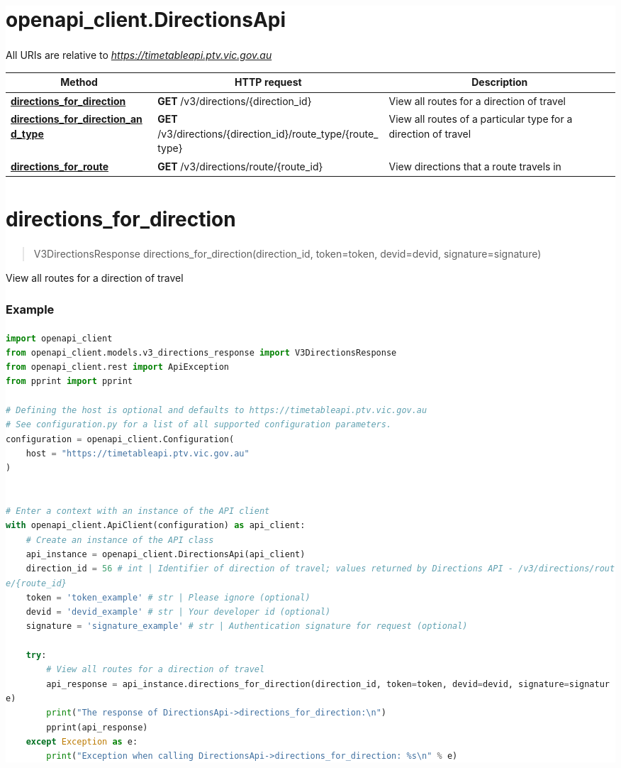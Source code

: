 # openapi_client.DirectionsApi

All URIs are relative to *https://timetableapi.ptv.vic.gov.au*

Method | HTTP request | Description
------------- | ------------- | -------------
[**directions_for_direction**](DirectionsApi.md#directions_for_direction) | **GET** /v3/directions/{direction_id} | View all routes for a direction of travel
[**directions_for_direction_and_type**](DirectionsApi.md#directions_for_direction_and_type) | **GET** /v3/directions/{direction_id}/route_type/{route_type} | View all routes of a particular type for a direction of travel
[**directions_for_route**](DirectionsApi.md#directions_for_route) | **GET** /v3/directions/route/{route_id} | View directions that a route travels in


# **directions_for_direction**
> V3DirectionsResponse directions_for_direction(direction_id, token=token, devid=devid, signature=signature)

View all routes for a direction of travel

### Example


```python
import openapi_client
from openapi_client.models.v3_directions_response import V3DirectionsResponse
from openapi_client.rest import ApiException
from pprint import pprint

# Defining the host is optional and defaults to https://timetableapi.ptv.vic.gov.au
# See configuration.py for a list of all supported configuration parameters.
configuration = openapi_client.Configuration(
    host = "https://timetableapi.ptv.vic.gov.au"
)


# Enter a context with an instance of the API client
with openapi_client.ApiClient(configuration) as api_client:
    # Create an instance of the API class
    api_instance = openapi_client.DirectionsApi(api_client)
    direction_id = 56 # int | Identifier of direction of travel; values returned by Directions API - /v3/directions/route/{route_id}
    token = 'token_example' # str | Please ignore (optional)
    devid = 'devid_example' # str | Your developer id (optional)
    signature = 'signature_example' # str | Authentication signature for request (optional)

    try:
        # View all routes for a direction of travel
        api_response = api_instance.directions_for_direction(direction_id, token=token, devid=devid, signature=signature)
        print("The response of DirectionsApi->directions_for_direction:\n")
        pprint(api_response)
    except Exception as e:
        print("Exception when calling DirectionsApi->directions_for_direction: %s\n" % e)
```
